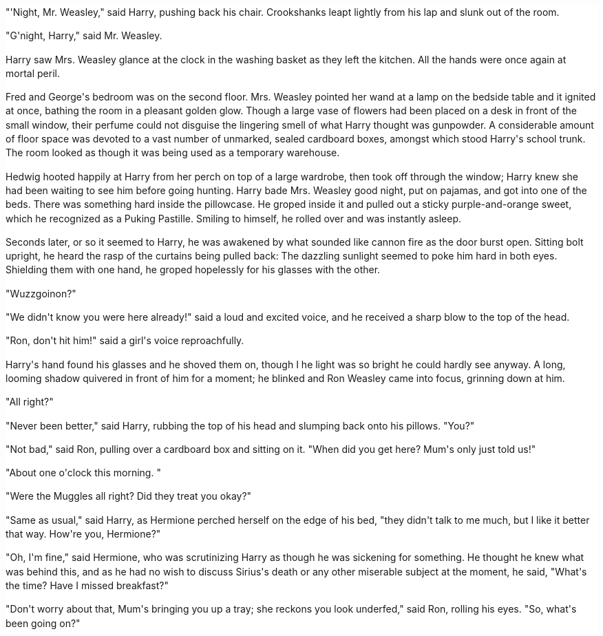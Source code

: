 "'Night, Mr. Weasley," said Harry, pushing back his chair. Crookshanks leapt lightly from his lap and slunk out of the room. 

"G'night, Harry," said Mr. Weasley. 

Harry saw Mrs. Weasley glance at the clock in the washing basket as they left the kitchen. All the hands were once again at mortal peril. 

Fred and George's bedroom was on the second floor. Mrs. Weasley pointed her wand at a lamp on the bedside table and it ignited at once, bathing the room in a pleasant golden glow. Though a large vase of flowers had been placed on a desk in front of the small window, their perfume could not disguise the lingering smell of what Harry thought was gunpowder. A considerable amount of floor space was devoted to a vast number of unmarked, sealed cardboard boxes, amongst which stood Harry's school trunk. The room looked as though it was being used as a temporary warehouse. 

Hedwig hooted happily at Harry from her perch on top of a large wardrobe, then took off through the window; Harry knew she had been waiting to see him before going hunting. Harry bade Mrs. Weasley good night, put on pajamas, and got into one of the beds. There was something hard inside the pillowcase. He groped inside it and pulled out a sticky purple-and-orange sweet, which he recognized as a Puking Pastille. Smiling to himself, he rolled over and was instantly asleep. 

Seconds later, or so it seemed to Harry, he was awakened by what sounded like cannon fire as the door burst open. Sitting bolt upright, he heard the rasp of the curtains being pulled back: The dazzling sunlight seemed to poke him hard in both eyes. Shielding them with one hand, he groped hopelessly for his glasses with the other. 

"Wuzzgoinon?"

"We didn't know you were here already!" said a loud and excited voice, and he received a sharp blow to the top of the head. 

"Ron, don't hit him!" said a girl's voice reproachfully. 

Harry's hand found his glasses and he shoved them on, though I he light was so bright he could hardly see anyway. A long, looming shadow quivered in front of him for a moment; he blinked and Ron Weasley came into focus, grinning down at him. 

"All right?"

"Never been better," said Harry, rubbing the top of his head and slumping back onto his pillows. "You?"

"Not bad," said Ron, pulling over a cardboard box and sitting on it. "When did you get here? Mum's only just told us!"

"About one o'clock this morning. "

"Were the Muggles all right? Did they treat you okay?"

"Same as usual," said Harry, as Hermione perched herself on the edge of his bed, "they didn't talk to me much, but I like it better that way. How're you, Hermione?"

"Oh, I'm fine," said Hermione, who was scrutinizing Harry as though he was sickening for something. He thought he knew what was behind this, and as he had no wish to discuss Sirius's death or any other miserable subject at the moment, he said, "What's the time? Have I missed breakfast?"

"Don't worry about that, Mum's bringing you up a tray; she reckons you look underfed," said Ron, rolling his eyes. "So, what's been going on?"

